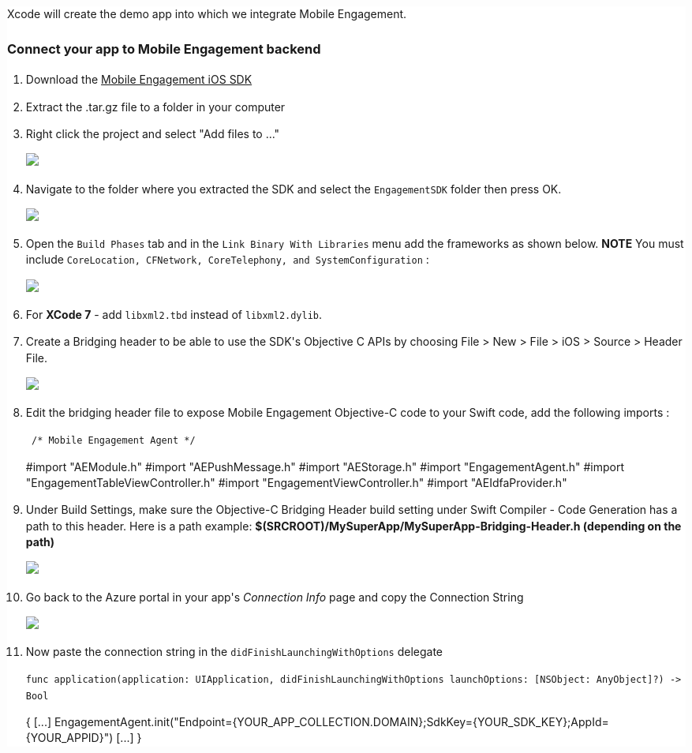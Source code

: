 Xcode will create the demo app into which we integrate Mobile Engagement.



### Connect your app to Mobile Engagement backend
1. Download the [Mobile Engagement iOS SDK](http://aka.ms/qk2rnj)
2. Extract the .tar.gz file to a folder in your computer
3. Right click the project and select "Add files to ..."

    ![][1]

4. Navigate to the folder where you extracted the SDK and select the `EngagementSDK` folder then press OK.

    ![][2]

5. Open the `Build Phases` tab and in the `Link Binary With Libraries` menu add the frameworks as shown below. **NOTE** You must include `CoreLocation, CFNetwork, CoreTelephony, and SystemConfiguration` :

    ![][3]

6. For **XCode 7** - add `libxml2.tbd` instead of `libxml2.dylib`.

7. Create a Bridging header to be able to use the SDK's Objective C APIs by choosing File > New > File > iOS > Source > Header File.

    ![][4]

8. Edit the bridging header file to expose Mobile Engagement Objective-C code to your Swift code, add the following imports :

        /* Mobile Engagement Agent */
     #import "AEModule.h"
     #import "AEPushMessage.h"
     #import "AEStorage.h"
     #import "EngagementAgent.h"
     #import "EngagementTableViewController.h"
     #import "EngagementViewController.h"
     #import "AEIdfaProvider.h"
9. Under Build Settings, make sure the Objective-C Bridging Header build setting under Swift Compiler - Code Generation has a path to this header. Here is a path example: **$(SRCROOT)/MySuperApp/MySuperApp-Bridging-Header.h (depending on the path)**

    ![][6]

10. Go back to the Azure portal in your app's *Connection Info* page and copy the Connection String

    ![][5]

11. Now paste the connection string in the `didFinishLaunchingWithOptions` delegate

        func application(application: UIApplication, didFinishLaunchingWithOptions launchOptions: [NSObject: AnyObject]?) -> Bool
    {
          [...]
            EngagementAgent.init("Endpoint={YOUR_APP_COLLECTION.DOMAIN};SdkKey={YOUR_SDK_KEY};AppId={YOUR_APPID}")
          [...]
    }


[Mobile Engagement iOS SDK]: http://aka.ms/qk2rnj
[1]: ./media/mobile-engagement-ios-get-started/xcode-add-files.png
[2]: ./media/mobile-engagement-ios-get-started/xcode-select-engagement-sdk.png
[3]: ./media/mobile-engagement-ios-get-started/xcode-build-phases.png
[4]: ./media/mobile-engagement-ios-swift-get-started/add-header-file.png
[5]: ./media/mobile-engagement-ios-get-started/app-connection-info-page.png
[6]: ./media/mobile-engagement-ios-swift-get-started/add-bridging-header.png